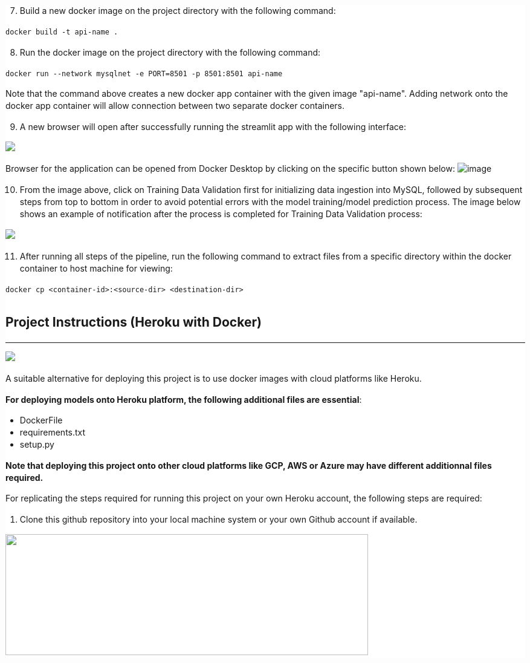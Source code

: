 7. Build a new docker image on the project directory with the following command:
```
docker build -t api-name .
```

8. Run the docker image on the project directory with the following command: 
```
docker run --network mysqlnet -e PORT=8501 -p 8501:8501 api-name
```
Note that the command above creates a new docker app container with the given image "api-name". Adding network onto the docker app container will allow connection between two separate docker containers.

9. A new browser will open after successfully running the streamlit app with the following interface:
<img src = "https://user-images.githubusercontent.com/34255556/195365035-d2f9bc6e-76b6-45e8-ba25-db1b02e5d7a3.png" width="600">

Browser for the application can be opened from Docker Desktop by clicking on the specific button shown below:
![image](https://user-images.githubusercontent.com/34255556/195381876-b3377125-a9c1-46c0-aa4f-9734c430638d.png)

10. From the image above, click on Training Data Validation first for initializing data ingestion into MySQL, followed by subsequent steps from top to bottom in order to avoid potential errors with the model training/model prediction process. The image below shows an example of notification after the process is completed for Training Data Validation process:
<img src = "https://user-images.githubusercontent.com/34255556/195366117-9c65a3b6-b405-4967-9236-907f3b012439.png" width="600">

11. After running all steps of the pipeline, run the following command to extract files from a specific directory within the docker container to host machine for viewing:
```
docker cp <container-id>:<source-dir> <destination-dir>
```

## Project Instructions (Heroku with Docker)
---
<img src = "https://user-images.githubusercontent.com/34255556/195489080-3673ab77-833d-47f6-8151-0fed308b9eec.png" width="600">

A suitable alternative for deploying this project is to use docker images with cloud platforms like Heroku. 

<b> For deploying models onto Heroku platform, the following additional files are essential</b>:
- DockerFile
- requirements.txt
- setup.py

<b>Note that deploying this project onto other cloud platforms like GCP, AWS or Azure may have different additionnal files required.</b>

For replicating the steps required for running this project on your own Heroku account, the following steps are required:
1. Clone this github repository into your local machine system or your own Github account if available.
<img src="https://user-images.githubusercontent.com/34255556/195367439-1dd10dd8-5e22-412e-8620-d4afb21176a0.png" width="600" height="200">
